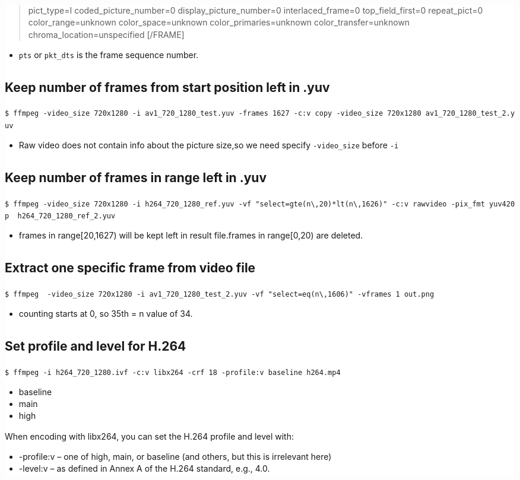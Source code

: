 >pict_type=I
>coded_picture_number=0
>display_picture_number=0
>interlaced_frame=0
>top_field_first=0
>repeat_pict=0
>color_range=unknown
>color_space=unknown
>color_primaries=unknown
>color_transfer=unknown
>chroma_location=unspecified
>[/FRAME]

* `pts` or `pkt_dts` is the frame sequence number.

## Keep  number of frames from start position left in .yuv
```shell
$ ffmpeg -video_size 720x1280 -i av1_720_1280_test.yuv -frames 1627 -c:v copy -video_size 720x1280 av1_720_1280_test_2.yuv
```

* Raw video does not contain info about the picture size,so we need specify `-video_size` before `-i`

## Keep number of frames in range left in .yuv
```shell
$ ffmpeg -video_size 720x1280 -i h264_720_1280_ref.yuv -vf "select=gte(n\,20)*lt(n\,1626)" -c:v rawvideo -pix_fmt yuv420p  h264_720_1280_ref_2.yuv
```

* frames in range[20,1627) will be kept left in result file.frames in range[0,20) are deleted. 

## Extract one specific frame from video file
```shell
$ ffmpeg  -video_size 720x1280 -i av1_720_1280_test_2.yuv -vf "select=eq(n\,1606)" -vframes 1 out.png
```

* counting starts at 0, so 35th = n value of 34.

## Set profile and level for H.264
```shell
$ ffmpeg -i h264_720_1280.ivf -c:v libx264 -crf 18 -profile:v baseline h264.mp4
```

* baseline
* main
* high

When encoding with libx264, you can set the H.264 profile and level with:
* -profile:v – one of high, main, or baseline (and others, but this is irrelevant here)
* -level:v – as defined in Annex A of the H.264 standard, e.g., 4.0.


[ffmpeg-filters-overlay]: https://ffmpeg.org/ffmpeg-filters.html#overlay-1
[create_mosaic_out_several_input_videos]: https://trac.ffmpeg.org/wiki/Create%20a%20mosaic%20out%20of%20several%20input%20videos
[Lossless H.264]: https://trac.ffmpeg.org/wiki/Encode/H.264